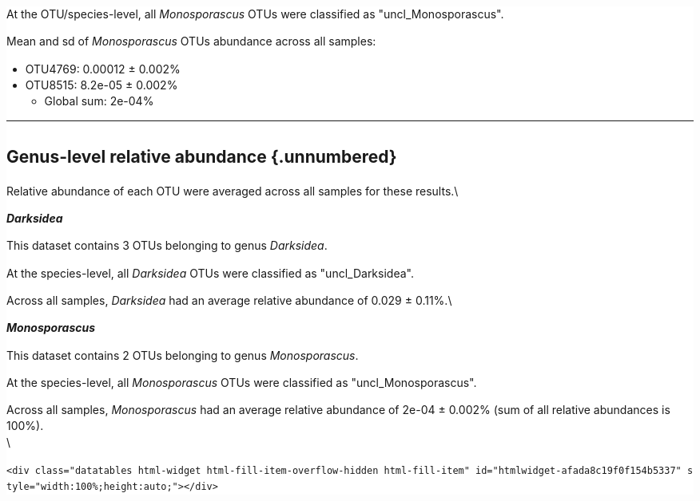 At the OTU/species-level, all *Monosporascus* OTUs were classified as "uncl_Monosporascus".

Mean and sd of *Monosporascus* OTUs abundance across all samples:

-   OTU4769: 0.00012 ± 0.002%
-   OTU8515: 8.2e-05 ± 0.002%
    -   Global sum: 2e-04%

------------------------------------------------------------------------

## Genus-level relative abundance {.unnumbered}

Relative abundance of each OTU were averaged across all samples for these results.\

***Darksidea***

This dataset contains 3 OTUs belonging to genus *Darksidea*.

At the species-level, all *Darksidea* OTUs were classified as "uncl_Darksidea".

Across all samples, *Darksidea* had an average relative abundance of 0.029 ± 0.11%.\

***Monosporascus***

This dataset contains 2 OTUs belonging to genus *Monosporascus*.

At the species-level, all *Monosporascus* OTUs were classified as "uncl_Monosporascus".

Across all samples, *Monosporascus* had an average relative abundance of 2e-04 ± 0.002% (sum of all relative abundances is 100%).\
\


```{=html}
<div class="datatables html-widget html-fill-item-overflow-hidden html-fill-item" id="htmlwidget-afada8c19f0f154b5337" style="width:100%;height:auto;"></div>
```